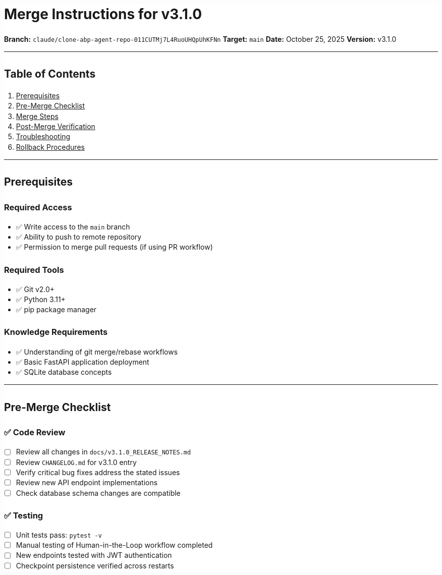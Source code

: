 # Merge Instructions for v3.1.0

**Branch:** `claude/clone-abp-agent-repo-011CUTMj7L4RuoUHQpUhKFNn`
**Target:** `main`
**Date:** October 25, 2025
**Version:** v3.1.0

---

## Table of Contents

1. [Prerequisites](#prerequisites)
2. [Pre-Merge Checklist](#pre-merge-checklist)
3. [Merge Steps](#merge-steps)
4. [Post-Merge Verification](#post-merge-verification)
5. [Troubleshooting](#troubleshooting)
6. [Rollback Procedures](#rollback-procedures)

---

## Prerequisites

### Required Access
- ✅ Write access to the `main` branch
- ✅ Ability to push to remote repository
- ✅ Permission to merge pull requests (if using PR workflow)

### Required Tools
- ✅ Git v2.0+
- ✅ Python 3.11+
- ✅ pip package manager

### Knowledge Requirements
- ✅ Understanding of git merge/rebase workflows
- ✅ Basic FastAPI application deployment
- ✅ SQLite database concepts

---

## Pre-Merge Checklist

### ✅ Code Review
- [ ] Review all changes in `docs/v3.1.0_RELEASE_NOTES.md`
- [ ] Review `CHANGELOG.md` for v3.1.0 entry
- [ ] Verify critical bug fixes address the stated issues
- [ ] Review new API endpoint implementations
- [ ] Check database schema changes are compatible

### ✅ Testing
- [ ] Unit tests pass: `pytest -v`
- [ ] Manual testing of Human-in-the-Loop workflow completed
- [ ] New endpoints tested with JWT authentication
- [ ] Checkpoint persistence verified across restarts
